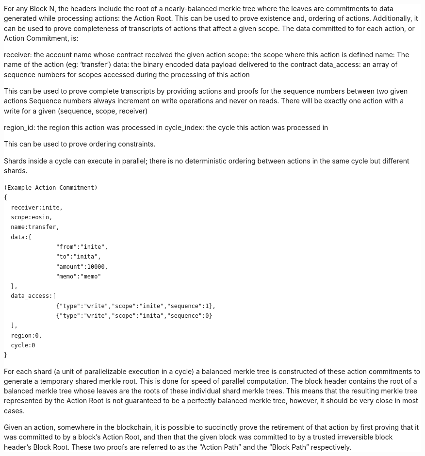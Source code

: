 For any Block N, the headers include the root of a nearly-balanced merkle tree where the leaves are commitments to data generated while processing actions: the Action Root. This can be used to prove existence and, ordering of actions. Additionally, it can be used to prove completeness of transcripts of actions that affect a given scope.
The data committed to for each action, or Action Commitment, is:

receiver: the account name whose contract received the given action
scope: the scope where this action is defined
name: The name of the action (eg: ‘transfer’)
data: the binary encoded data payload delivered to the contract
data_access: an array of sequence numbers for scopes accessed during the processing of this action

This can be used to prove complete transcripts by providing actions and proofs for the sequence numbers between two given actions
Sequence numbers always increment on write operations and never on reads. There will be exactly one action with a write for a given (sequence, scope, receiver)

region_id: the region this action was processed in
cycle_index: the cycle this action was processed in

This can be used to prove ordering constraints.

Shards inside a cycle can execute in parallel; there is no deterministic ordering between actions in the same cycle but different shards.

```
(Example Action Commitment)
{
  receiver:inite,
  scope:eosio,
  name:transfer,
  data:{
               "from":"inite",
               "to":"inita",
               "amount":10000,
               "memo":"memo"
  },
  data_access:[
               {"type":"write","scope":"inite","sequence":1},
               {"type":"write","scope":"inita","sequence":0}
  ],
  region:0,
  cycle:0
}
```

For each shard (a unit of parallelizable execution in a cycle) a balanced merkle tree is constructed of these action commitments to generate a temporary shared merkle root. This is done for speed of parallel computation. The block header contains the root of a balanced merkle tree whose leaves are the roots of these individual shard merkle trees. This means that the resulting merkle tree represented by the Action Root is not guaranteed to be a perfectly balanced merkle tree, however, it should be very close in most cases.

Given an action, somewhere in the blockchain, it is possible to succinctly prove the retirement of that action by first proving that it was committed to by a block’s Action Root, and then that the given block was committed to by a trusted irreversible block header’s Block Root. These two proofs are referred to as the “Action Path” and the “Block Path” respectively.
